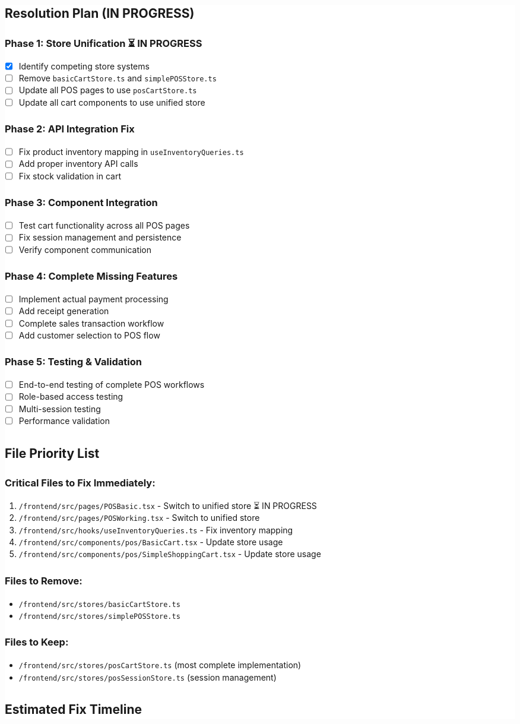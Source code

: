 ## Resolution Plan (IN PROGRESS)

### Phase 1: Store Unification ⏳ IN PROGRESS
- [x] Identify competing store systems
- [ ] Remove `basicCartStore.ts` and `simplePOSStore.ts`
- [ ] Update all POS pages to use `posCartStore.ts`
- [ ] Update all cart components to use unified store

### Phase 2: API Integration Fix
- [ ] Fix product inventory mapping in `useInventoryQueries.ts`
- [ ] Add proper inventory API calls
- [ ] Fix stock validation in cart

### Phase 3: Component Integration
- [ ] Test cart functionality across all POS pages
- [ ] Fix session management and persistence
- [ ] Verify component communication

### Phase 4: Complete Missing Features  
- [ ] Implement actual payment processing
- [ ] Add receipt generation
- [ ] Complete sales transaction workflow
- [ ] Add customer selection to POS flow

### Phase 5: Testing & Validation
- [ ] End-to-end testing of complete POS workflows
- [ ] Role-based access testing
- [ ] Multi-session testing
- [ ] Performance validation

## File Priority List

### **Critical Files to Fix Immediately**:
1. `/frontend/src/pages/POSBasic.tsx` - Switch to unified store ⏳ IN PROGRESS
2. `/frontend/src/pages/POSWorking.tsx` - Switch to unified store
3. `/frontend/src/hooks/useInventoryQueries.ts` - Fix inventory mapping
4. `/frontend/src/components/pos/BasicCart.tsx` - Update store usage
5. `/frontend/src/components/pos/SimpleShoppingCart.tsx` - Update store usage

### **Files to Remove**:
- `/frontend/src/stores/basicCartStore.ts`
- `/frontend/src/stores/simplePOSStore.ts`

### **Files to Keep**:
- `/frontend/src/stores/posCartStore.ts` (most complete implementation)
- `/frontend/src/stores/posSessionStore.ts` (session management)

## Estimated Fix Timeline
